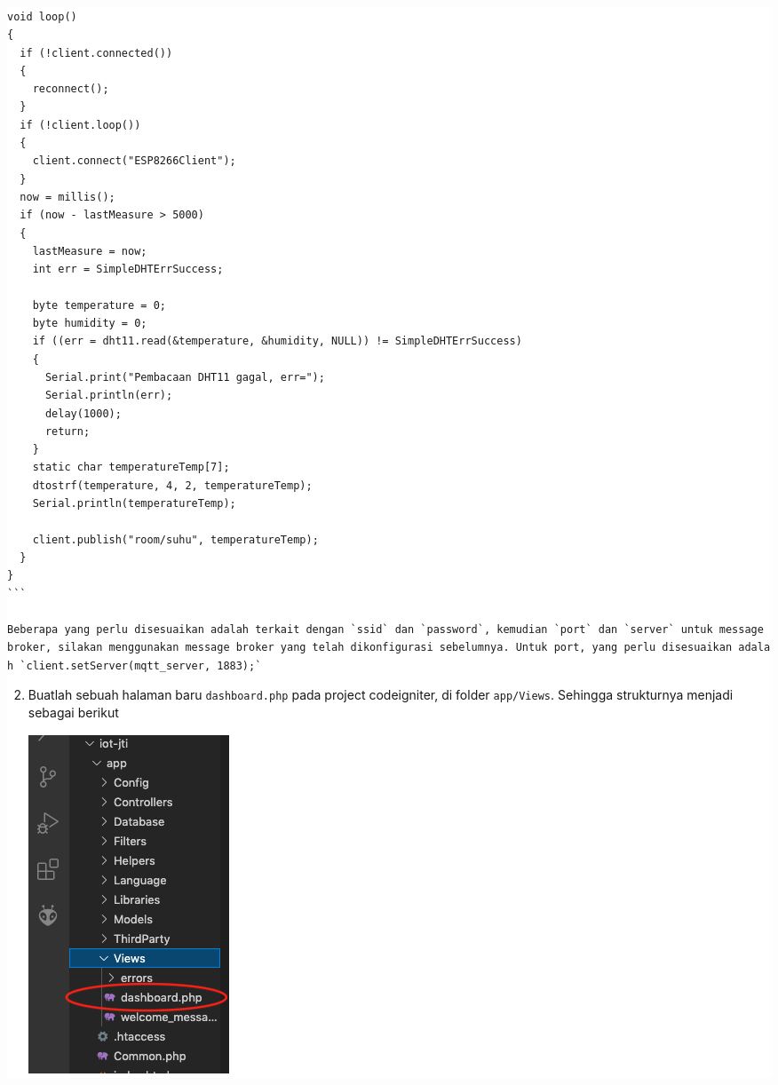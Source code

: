     void loop()
    {
      if (!client.connected())
      {
        reconnect();
      }
      if (!client.loop())
      {
        client.connect("ESP8266Client");
      }
      now = millis();
      if (now - lastMeasure > 5000)
      {
        lastMeasure = now;
        int err = SimpleDHTErrSuccess;

        byte temperature = 0;
        byte humidity = 0;
        if ((err = dht11.read(&temperature, &humidity, NULL)) != SimpleDHTErrSuccess)
        {
          Serial.print("Pembacaan DHT11 gagal, err=");
          Serial.println(err);
          delay(1000);
          return;
        }
        static char temperatureTemp[7];
        dtostrf(temperature, 4, 2, temperatureTemp);
        Serial.println(temperatureTemp);

        client.publish("room/suhu", temperatureTemp);
      }
    }
    ```

    Beberapa yang perlu disesuaikan adalah terkait dengan `ssid` dan `password`, kemudian `port` dan `server` untuk message broker, silakan menggunakan message broker yang telah dikonfigurasi sebelumnya. Untuk port, yang perlu disesuaikan adalah `client.setServer(mqtt_server, 1883);`
2.  Buatlah sebuah halaman baru `dashboard.php` pada project codeigniter, di folder `app/Views`. Sehingga strukturnya menjadi sebagai berikut

    ![](<.gitbook/assets/08 (3).png>)
